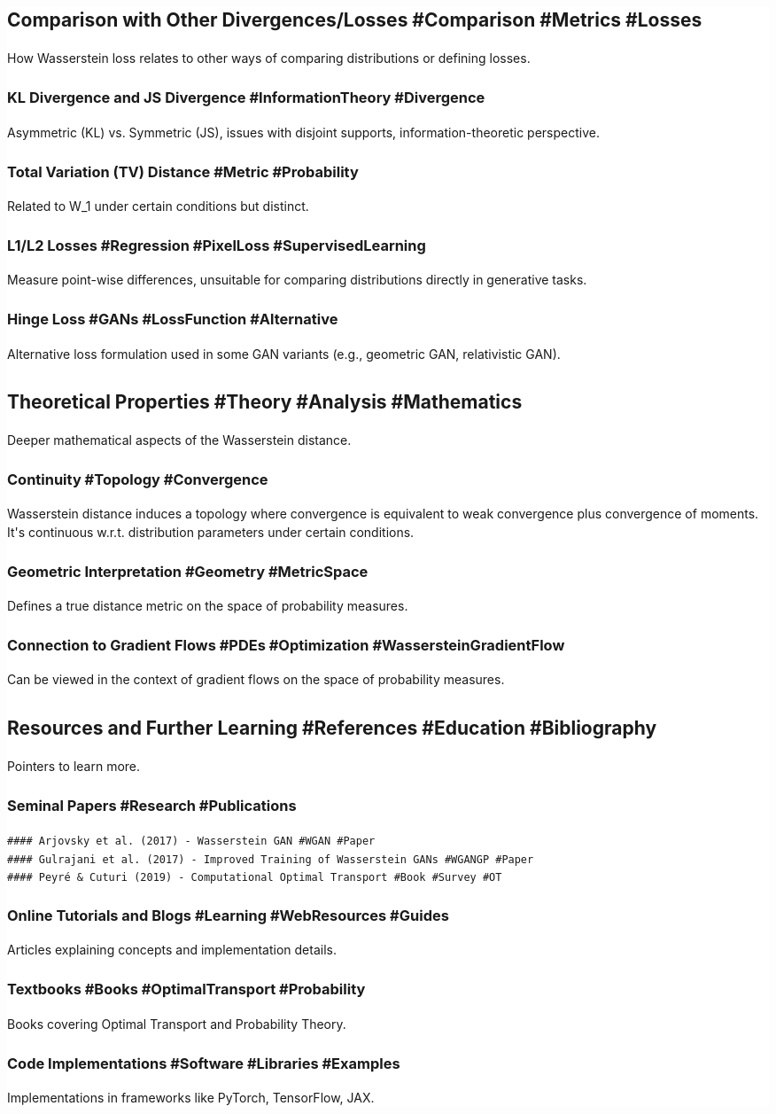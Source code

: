 ## Comparison with Other Divergences/Losses #Comparison #Metrics #Losses
How Wasserstein loss relates to other ways of comparing distributions or defining losses.

### KL Divergence and JS Divergence #InformationTheory #Divergence
Asymmetric (KL) vs. Symmetric (JS), issues with disjoint supports, information-theoretic perspective.

### Total Variation (TV) Distance #Metric #Probability
Related to W_1 under certain conditions but distinct.

### L1/L2 Losses #Regression #PixelLoss #SupervisedLearning
Measure point-wise differences, unsuitable for comparing distributions directly in generative tasks.

### Hinge Loss #GANs #LossFunction #Alternative
Alternative loss formulation used in some GAN variants (e.g., geometric GAN, relativistic GAN).

## Theoretical Properties #Theory #Analysis #Mathematics
Deeper mathematical aspects of the Wasserstein distance.

### Continuity #Topology #Convergence
Wasserstein distance induces a topology where convergence is equivalent to weak convergence plus convergence of moments. It's continuous w.r.t. distribution parameters under certain conditions.

### Geometric Interpretation #Geometry #MetricSpace
Defines a true distance metric on the space of probability measures.

### Connection to Gradient Flows #PDEs #Optimization #WassersteinGradientFlow
Can be viewed in the context of gradient flows on the space of probability measures.

## Resources and Further Learning #References #Education #Bibliography
Pointers to learn more.

### Seminal Papers #Research #Publications
    #### Arjovsky et al. (2017) - Wasserstein GAN #WGAN #Paper
    #### Gulrajani et al. (2017) - Improved Training of Wasserstein GANs #WGANGP #Paper
    #### Peyré & Cuturi (2019) - Computational Optimal Transport #Book #Survey #OT

### Online Tutorials and Blogs #Learning #WebResources #Guides
Articles explaining concepts and implementation details.

### Textbooks #Books #OptimalTransport #Probability
Books covering Optimal Transport and Probability Theory.

### Code Implementations #Software #Libraries #Examples
Implementations in frameworks like PyTorch, TensorFlow, JAX.

